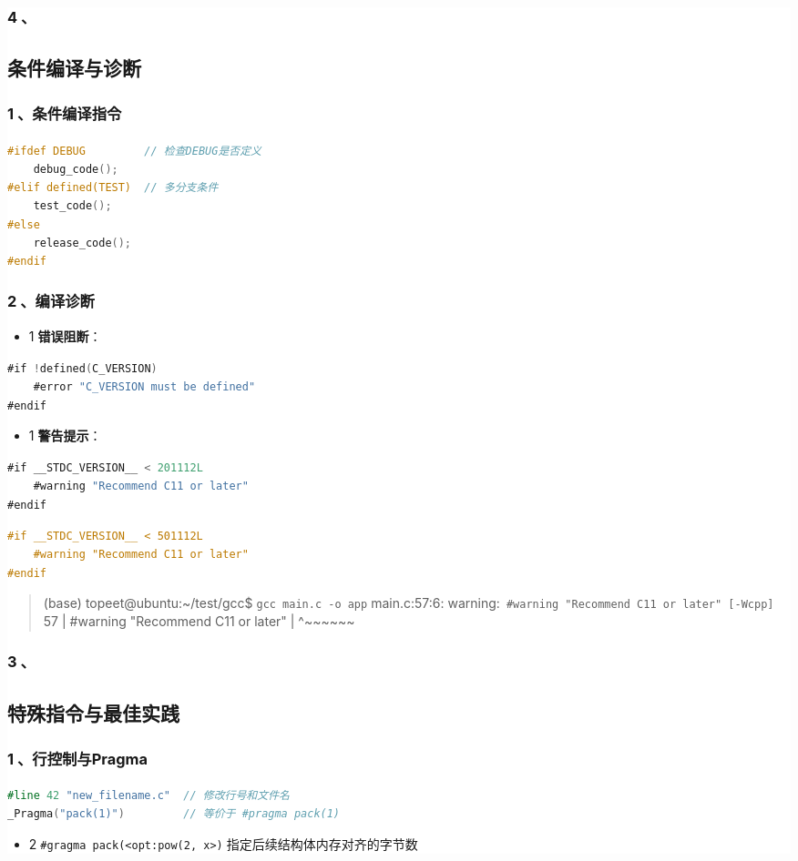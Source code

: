 
### 4 、



##  条件编译与诊断
### 1 、条件编译指令​
```c
#ifdef DEBUG         // 检查DEBUG是否定义
    debug_code();
#elif defined(TEST)  // 多分支条件
    test_code();
#else
    release_code();
#endif
```

### 2 、编译诊断​
- 1 **错误阻断​**​：
```d
#if !defined(C_VERSION)
    #error "C_VERSION must be defined"
#endif
```

- 1 **警告提示​**​：
```d
#if __STDC_VERSION__ < 201112L
    #warning "Recommend C11 or later"
#endif
```

```c
#if __STDC_VERSION__ < 501112L
    #warning "Recommend C11 or later"
#endif
```
> (base) topeet@ubuntu:~/test/gcc$ `gcc main.c -o app`
main.c:57:6: warning:` #warning "Recommend C11 or later" [-Wcpp]`
   57 |     #warning "Recommend C11 or later"
      |      ^~~~~~~



### 3 、



##  特殊指令与最佳实践
### 1 、行控制与Pragma​
```d
#line 42 "new_filename.c"  // 修改行号和文件名
_Pragma("pack(1)")         // 等价于 #pragma pack(1)
```
- 2 `#gragma pack(<opt:pow(2, x>)` 指定后续结构体内存对齐的字节数
